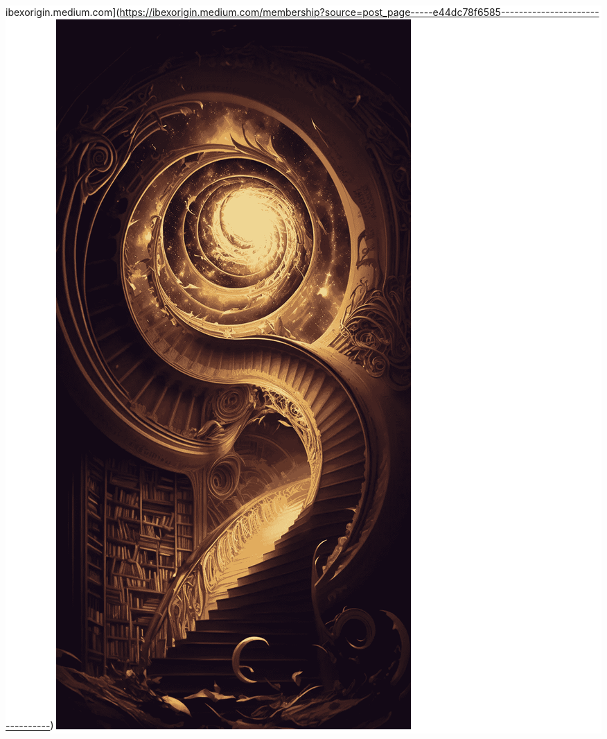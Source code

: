 ibexorigin.medium.com](https://ibexorigin.medium.com/membership?source=post_page-----e44dc78f6585--------------------------------) ![](img/a01b5e4fb641db5f35b8172a4388e821.png)
